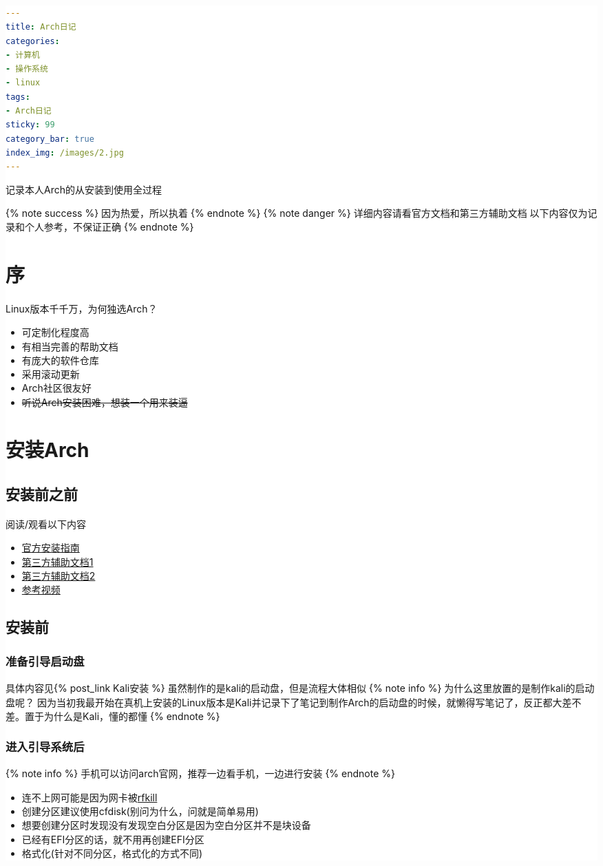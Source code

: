 ```yaml
---
title: Arch日记
categories:
- 计算机
- 操作系统
- linux
tags:
- Arch日记
sticky: 99
category_bar: true
index_img: /images/2.jpg
---
```

记录本人Arch的从安装到使用全过程

{% note success %}
因为热爱，所以执着
{% endnote %}
{% note danger %}
详细内容请看官方文档和第三方辅助文档
以下内容仅为记录和个人参考，不保证正确
{% endnote %}
# 序
Linux版本千千万，为何独选Arch？
* 可定制化程度高
* 有相当完善的帮助文档
* 有庞大的软件仓库
* 采用滚动更新
* Arch社区很友好
* ~~听说Arch安装困难，想装一个用来装逼~~
# 安装Arch
## 安装前之前
阅读/观看以下内容
* [官方安装指南](https://wiki.archlinuxcn.org/wiki/安装指南)
* [第三方辅助文档1](https://archlinuxstudio.github.io/ArchLinuxTutorial/#/)
* [第三方辅助文档2](https://arch.icekylin.online/)
* [参考视频](https://www.bilibili.com/video/BV1fk4y1w7wq/?spm_id_from=333.999.0.0&vd_source=8836eda798f42e634172036484104534https://arch.icekylin.online/)
## 安装前
### 准备引导启动盘
具体内容见{% post_link Kali安装 %}
虽然制作的是kali的启动盘，但是流程大体相似
{% note info %}
为什么这里放置的是制作kali的启动盘呢？
因为当初我最开始在真机上安装的Linux版本是Kali并记录下了笔记到制作Arch的启动盘的时候，就懒得写笔记了，反正都大差不差。置于为什么是Kali，懂的都懂
{% endnote %}
### 进入引导系统后
{% note info %}
手机可以访问arch官网，推荐一边看手机，一边进行安装
{% endnote %}
* 连不上网可能是因为网卡被[rfkill](https://wiki.archlinux.org/title/Network_configuration/Wireless#Rfkill_caveat)
* 创建分区建议使用cfdisk(别问为什么，问就是简单易用)
* 想要创建分区时发现没有发现空白分区是因为空白分区并不是块设备
* 已经有EFI分区的话，就不用再创建EFI分区
* 格式化(针对不同分区，格式化的方式不同)
